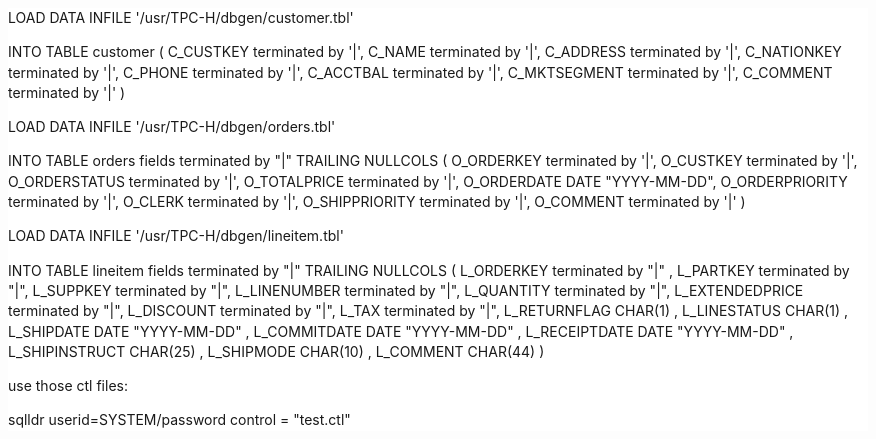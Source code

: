 
LOAD DATA INFILE '/usr/TPC-H/dbgen/customer.tbl' 

INTO TABLE customer 
(
    C_CUSTKEY       terminated by '|',
    C_NAME          terminated by '|',
    C_ADDRESS       terminated by '|',
    C_NATIONKEY     terminated by '|',
    C_PHONE         terminated by '|',
    C_ACCTBAL       terminated by '|',
    C_MKTSEGMENT    terminated by '|',
    C_COMMENT       terminated by '|'
)

LOAD DATA INFILE '/usr/TPC-H/dbgen/orders.tbl'   

INTO TABLE orders fields terminated by "|" TRAILING NULLCOLS
(
    O_ORDERKEY      terminated by '|',
    O_CUSTKEY       terminated by '|',
    O_ORDERSTATUS   terminated by '|',
    O_TOTALPRICE    terminated by '|',
    O_ORDERDATE     DATE "YYYY-MM-DD",
    O_ORDERPRIORITY terminated by '|',
    O_CLERK         terminated by '|',
    O_SHIPPRIORITY  terminated by '|',
    O_COMMENT       terminated by '|'
)

LOAD DATA INFILE '/usr/TPC-H/dbgen/lineitem.tbl'   

INTO TABLE lineitem  fields terminated by "|" TRAILING NULLCOLS
(
        L_ORDERKEY              terminated by "|" ,
        L_PARTKEY               terminated by "|",
        L_SUPPKEY               terminated by "|",
        L_LINENUMBER    terminated by "|",
        L_QUANTITY              terminated by "|",
        L_EXTENDEDPRICE terminated by "|",
        L_DISCOUNT              terminated by "|",
        L_TAX                   terminated by "|",
        L_RETURNFLAG    CHAR(1) ,
        L_LINESTATUS    CHAR(1) ,
        L_SHIPDATE              DATE "YYYY-MM-DD" ,
        L_COMMITDATE    DATE "YYYY-MM-DD" ,
        L_RECEIPTDATE   DATE "YYYY-MM-DD" ,
        L_SHIPINSTRUCT  CHAR(25) ,
        L_SHIPMODE              CHAR(10) ,
        L_COMMENT               CHAR(44)
)

use those ctl files:

sqlldr userid=SYSTEM/password control = "test.ctl"
